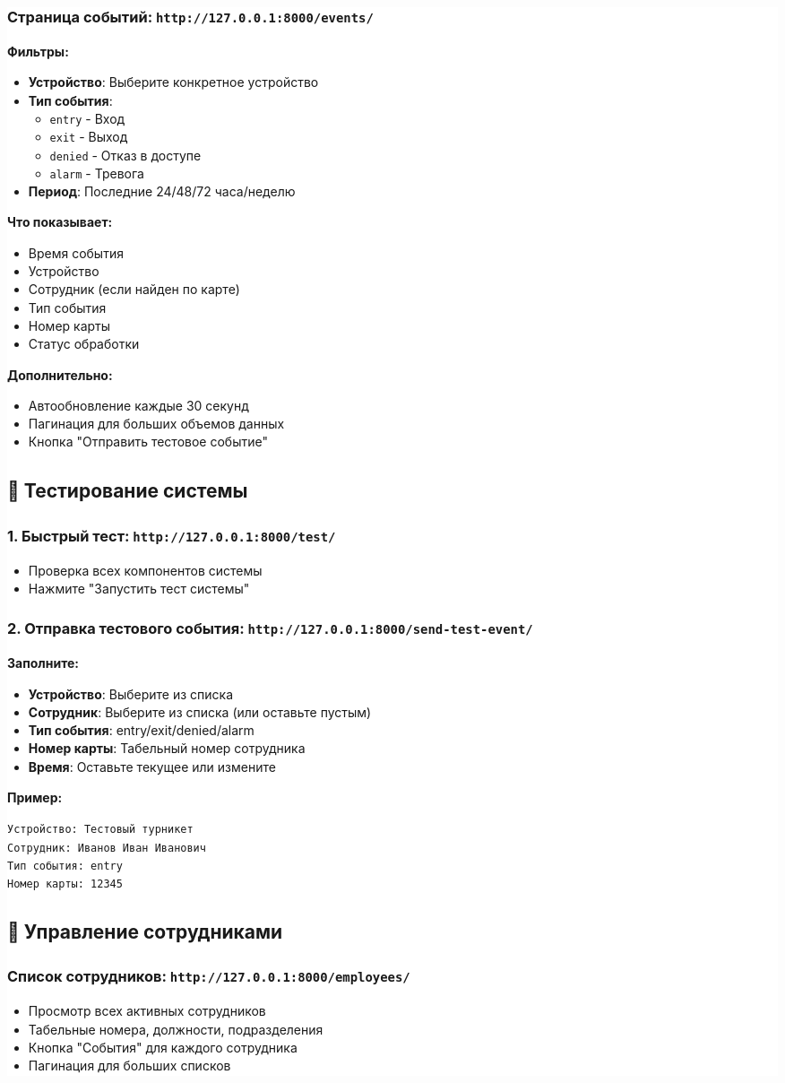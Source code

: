 ### Страница событий: `http://127.0.0.1:8000/events/`

**Фильтры:**
- **Устройство**: Выберите конкретное устройство
- **Тип события**: 
  - `entry` - Вход
  - `exit` - Выход
  - `denied` - Отказ в доступе
  - `alarm` - Тревога
- **Период**: Последние 24/48/72 часа/неделю

**Что показывает:**
- Время события
- Устройство
- Сотрудник (если найден по карте)
- Тип события
- Номер карты
- Статус обработки

**Дополнительно:**
- Автообновление каждые 30 секунд
- Пагинация для больших объемов данных
- Кнопка "Отправить тестовое событие"

## 🧪 Тестирование системы

### 1. **Быстрый тест**: `http://127.0.0.1:8000/test/`
- Проверка всех компонентов системы
- Нажмите "Запустить тест системы"

### 2. **Отправка тестового события**: `http://127.0.0.1:8000/send-test-event/`

**Заполните:**
- **Устройство**: Выберите из списка
- **Сотрудник**: Выберите из списка (или оставьте пустым)
- **Тип события**: entry/exit/denied/alarm
- **Номер карты**: Табельный номер сотрудника
- **Время**: Оставьте текущее или измените

**Пример:**
```
Устройство: Тестовый турникет
Сотрудник: Иванов Иван Иванович
Тип события: entry
Номер карты: 12345
```

## 👥 Управление сотрудниками

### Список сотрудников: `http://127.0.0.1:8000/employees/`
- Просмотр всех активных сотрудников
- Табельные номера, должности, подразделения
- Кнопка "События" для каждого сотрудника
- Пагинация для больших списков
